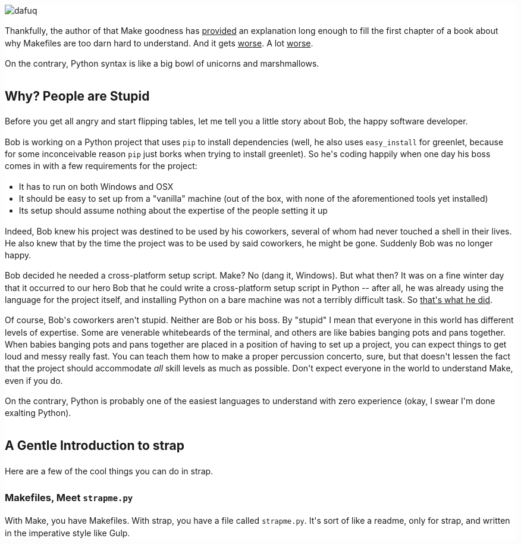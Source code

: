 ![dafuq](http://cdn.meme.li/instances/500x/48471959.jpg)

Thankfully, the author of that Make goodness has [provided](https://sites.google.com/site/michaelsafyan/software-engineering/how-to-write-a-makefile) an explanation long enough to fill the first chapter of a book about why Makefiles are too darn hard to understand. And it gets [worse](http://www.conifersystems.com/whitepapers/gnu-make/). A lot [worse](https://blog.mozilla.org/adirondackfirefly/2012/03/06/makefile-landmines/).

On the contrary, Python syntax is like a big bowl of unicorns and marshmallows.

## Why? People are Stupid

Before you get all angry and start flipping tables, let me tell you a little story about Bob, the happy software developer.

Bob is working on a Python project that uses `pip` to install dependencies (well, he also uses `easy_install` for greenlet, because for some inconceivable reason `pip` just borks when trying to install greenlet). So he's coding happily when one day his boss comes in with a few requirements for the project:

- It has to run on both Windows and OSX
- It should be easy to set up from a "vanilla" machine (out of the box, with none of the aforementioned tools yet installed)
- Its setup should assume nothing about the expertise of the people setting it up

Indeed, Bob knew his project was destined to be used by his coworkers, several of whom had never touched a shell in their lives. He also knew that by the time the project was to be used by said coworkers, he might be gone. Suddenly Bob was no longer happy.

Bob decided he needed a cross-platform setup script. Make? No (dang it, Windows). But what then? It was on a fine winter day that it occurred to our hero Bob that he could write a cross-platform setup script in Python -- after all, he was already using the language for the project itself, and installing Python on a bare machine was not a terribly difficult task. So [that's what he did](https://github.com/willyg302/Parrot/commit/d00908d87b991a0a9788a38db23df6a0bfa20b77).

Of course, Bob's coworkers aren't stupid. Neither are Bob or his boss. By "stupid" I mean that everyone in this world has different levels of expertise. Some are venerable whitebeards of the terminal, and others are like babies banging pots and pans together. When babies banging pots and pans together are placed in a position of having to set up a project, you can expect things to get loud and messy really fast. You can teach them how to make a proper percussion concerto, sure, but that doesn't lessen the fact that the project should accommodate *all* skill levels as much as possible. Don't expect everyone in the world to understand Make, even if you do.

On the contrary, Python is probably one of the easiest languages to understand with zero experience (okay, I swear I'm done exalting Python).

## A Gentle Introduction to strap

Here are a few of the cool things you can do in strap.

### Makefiles, Meet `strapme.py`

With Make, you have Makefiles. With strap, you have a file called `strapme.py`. It's sort of like a readme, only for strap, and written in the imperative style like Gulp.
